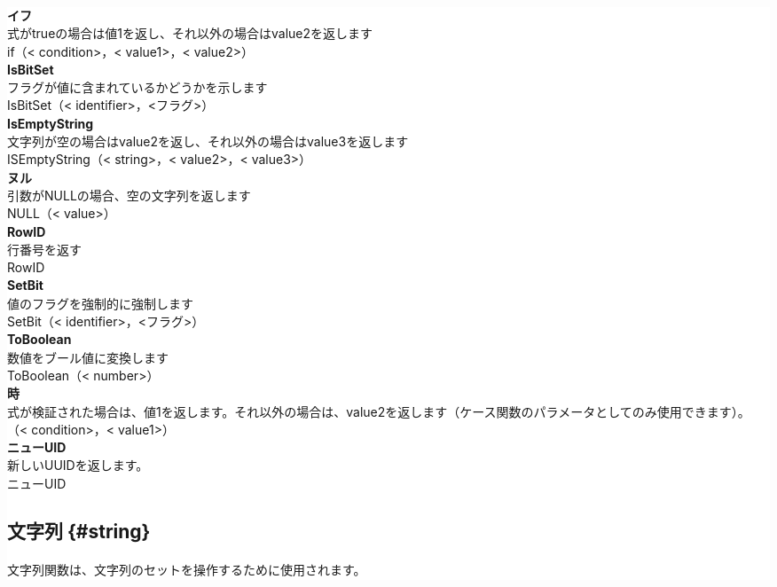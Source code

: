   <tr> 
   <td> <strong>イフ</strong><br /> </td> 
   <td> 式がtrueの場合は値1を返し、それ以外の場合はvalue2を返します<br /> </td> 
   <td> if（&lt; condition&gt;，&lt; value1&gt;，&lt; value2&gt;）<br /> </td> 
  </tr> 
  <tr> 
   <td> <strong>IsBitSet</strong><br /> </td> 
   <td> フラグが値に含まれているかどうかを示します<br /> </td> 
   <td> IsBitSet（&lt; identifier&gt;，&lt;フラグ&gt;）<br /> </td> 
  </tr> 
  <tr> 
   <td> <strong>IsEmptyString</strong><br /> </td> 
   <td> 文字列が空の場合はvalue2を返し、それ以外の場合はvalue3を返します<br /> </td> 
   <td> ISEmptyString（&lt; string&gt;，&lt; value2&gt;，&lt; value3&gt;）<br /> </td> 
  </tr> 
  <tr> 
   <td> <strong>ヌル</strong><br /> </td> 
   <td> 引数がNULLの場合、空の文字列を返します<br /> </td> 
   <td> NULL（&lt; value&gt;）<br /> </td> 
  </tr> 
  <tr> 
   <td> <strong>RowID</strong><br /> </td> 
   <td> 行番号を返す<br /> </td> 
   <td> RowID<br /> </td> 
  </tr> 
  <tr> 
   <td> <strong>SetBit</strong><br /> </td> 
   <td> 値のフラグを強制的に強制します<br /> </td> 
   <td> SetBit（&lt; identifier&gt;，&lt;フラグ&gt;）<br /> </td> 
  </tr> 
  <tr> 
   <td> <strong>ToBoolean</strong><br /> </td> 
   <td> 数値をブール値に変換します<br /> </td> 
   <td> ToBoolean（&lt; number&gt;）<br /> </td> 
  </tr> 
  <tr> 
   <td> <strong>時</strong><br /> </td> 
   <td> 式が検証された場合は、値1を返します。それ以外の場合は、value2を返します（ケース関数のパラメータとしてのみ使用できます）。<br /> </td> 
   <td> （&lt; condition&gt;，&lt; value1&gt;）<br /> </td> 
  </tr> 
  <tr> 
   <td> <strong>ニューUID</strong><br /> </td> 
   <td> 新しいUUIDを返します。<br /> </td> 
   <td> ニューUID<br /> </td> 
  </tr> 
 </tbody> 
</table>

## 文字列 {#string}

文字列関数は、文字列のセットを操作するために使用されます。
